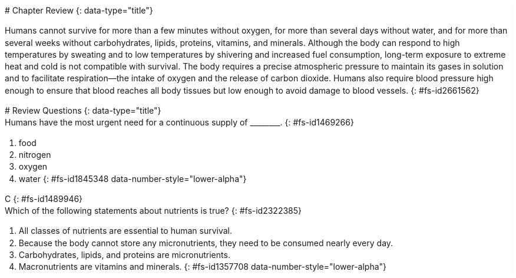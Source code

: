 </section>
<section data-depth="1" id="fs-id2813764" class="summary" markdown="1">
# Chapter Review
{: data-type="title"}

Humans cannot survive for more than a few minutes without oxygen, for
more than several days without water, and for more than several weeks
without carbohydrates, lipids, proteins, vitamins, and minerals.
Although the body can respond to high temperatures by sweating and to
low temperatures by shivering and increased fuel consumption, long-term
exposure to extreme heat and cold is not compatible with survival. The
body requires a precise atmospheric pressure to maintain its gases in
solution and to facilitate respiration—the intake of oxygen and the
release of carbon dioxide. Humans also require blood pressure high
enough to ensure that blood reaches all body tissues but low enough to
avoid damage to blood vessels.
{: #fs-id2661562}

</section>
<section data-depth="1" id="fs-id2023410" class="multiple-choice" markdown="1">
# Review Questions
{: data-type="title"}

<div data-type="exercise" id="fs-id2303679">
<div data-type="problem" id="fs-id2144727" markdown="1">
Humans have the most urgent need for a continuous supply of ________.
{: #fs-id1469266}

1.  food
2.  nitrogen
3.  oxygen
4.  water
{: #fs-id1845348 data-number-style="lower-alpha"}

</div>
<div data-type="solution" id="fs-id2242359" data-label="" markdown="1">
C
{: #fs-id1489946}

</div>
</div>
<div data-type="exercise" id="fs-id2378896">
<div data-type="problem" id="fs-id2524700" markdown="1">
Which of the following statements about nutrients is true?
{: #fs-id2322385}

1.  All classes of nutrients are essential to human survival.
2.  Because the body cannot store any micronutrients, they need to be
    consumed nearly every day.
3.  Carbohydrates, lipids, and proteins are micronutrients.
4.  Macronutrients are vitamins and minerals.
{: #fs-id1357708 data-number-style="lower-alpha"}
